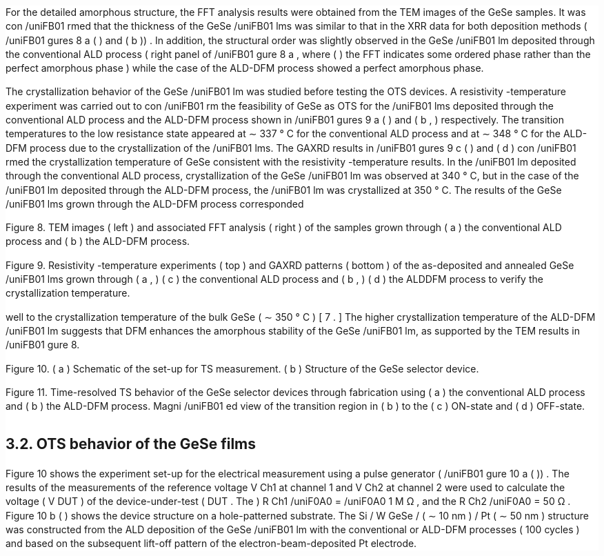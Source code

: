 For the detailed amorphous structure, the FFT analysis results were obtained from the TEM images of the GeSe samples. It was con /uniFB01 rmed that the thickness of the GeSe /uniFB01 lms was similar to that in the XRR data for both deposition methods ( /uniFB01 gures 8 a ( ) and ( b )) . In addition, the structural order was slightly observed in the GeSe /uniFB01 lm deposited through the conventional ALD process ( right panel of /uniFB01 gure 8 a , where ( ) the FFT indicates some ordered phase rather than the perfect amorphous phase ) while the case of the ALD-DFM process showed a perfect amorphous phase.

The crystallization behavior of the GeSe /uniFB01 lm was studied before testing the OTS devices. A resistivity -temperature experiment was carried out to con /uniFB01 rm the feasibility of GeSe as OTS for the /uniFB01 lms deposited through the conventional ALD process and the ALD-DFM process shown in /uniFB01 gures 9 a ( ) and ( b , ) respectively. The transition temperatures to the low resistance state appeared at ∼ 337 ° C for the conventional ALD process and at ∼ 348 ° C for the ALD-DFM process due to the crystallization of the /uniFB01 lms. The GAXRD results in /uniFB01 gures 9 c ( ) and ( d ) con /uniFB01 rmed the crystallization temperature of GeSe consistent with the resistivity -temperature results. In the /uniFB01 lm deposited through the conventional ALD process, crystallization of the GeSe /uniFB01 lm was observed at 340 ° C, but in the case of the /uniFB01 lm deposited through the ALD-DFM process, the /uniFB01 lm was crystallized at 350 ° C. The results of the GeSe /uniFB01 lms grown through the ALD-DFM process corresponded

Figure 8. TEM images ( left ) and associated FFT analysis ( right ) of the samples grown through ( a ) the conventional ALD process and ( b ) the ALD-DFM process.









Figure 9. Resistivity -temperature experiments ( top ) and GAXRD patterns ( bottom ) of the as-deposited and annealed GeSe /uniFB01 lms grown through ( a , ) ( c ) the conventional ALD process and ( b , ) ( d ) the ALDDFM process to verify the crystallization temperature.



well to the crystallization temperature of the bulk GeSe ( ∼ 350 ° C ) [ 7 . ] The higher crystallization temperature of the ALD-DFM /uniFB01 lm suggests that DFM enhances the amorphous stability of the GeSe /uniFB01 lm, as supported by the TEM results in /uniFB01 gure 8.

Figure 10. ( a ) Schematic of the set-up for TS measurement. ( b ) Structure of the GeSe selector device.



Figure 11. Time-resolved TS behavior of the GeSe selector devices through fabrication using ( a ) the conventional ALD process and ( b ) the ALD-DFM process. Magni /uniFB01 ed view of the transition region in ( b ) to the ( c ) ON-state and ( d ) OFF-state.



## 3.2. OTS behavior of the GeSe films

Figure 10 shows the experiment set-up for the electrical measurement using a pulse generator ( /uniFB01 gure 10 a ( )) . The results of the measurements of the reference voltage V Ch1 at channel 1 and V Ch2 at channel 2 were used to calculate the voltage ( V DUT ) of the device-under-test ( DUT . The ) R Ch1 /uniF0A0 = /uniF0A0 1 M Ω , and the R Ch2 /uniF0A0 = 50 Ω . Figure 10 b ( ) shows the device structure on a hole-patterned substrate. The Si / W GeSe / ( ∼ 10 nm ) / Pt ( ∼ 50 nm ) structure was constructed from the ALD deposition of the GeSe /uniFB01 lm with the conventional or ALD-DFM processes ( 100 cycles ) and based on the subsequent lift-off pattern of the electron-beam-deposited Pt electrode.
